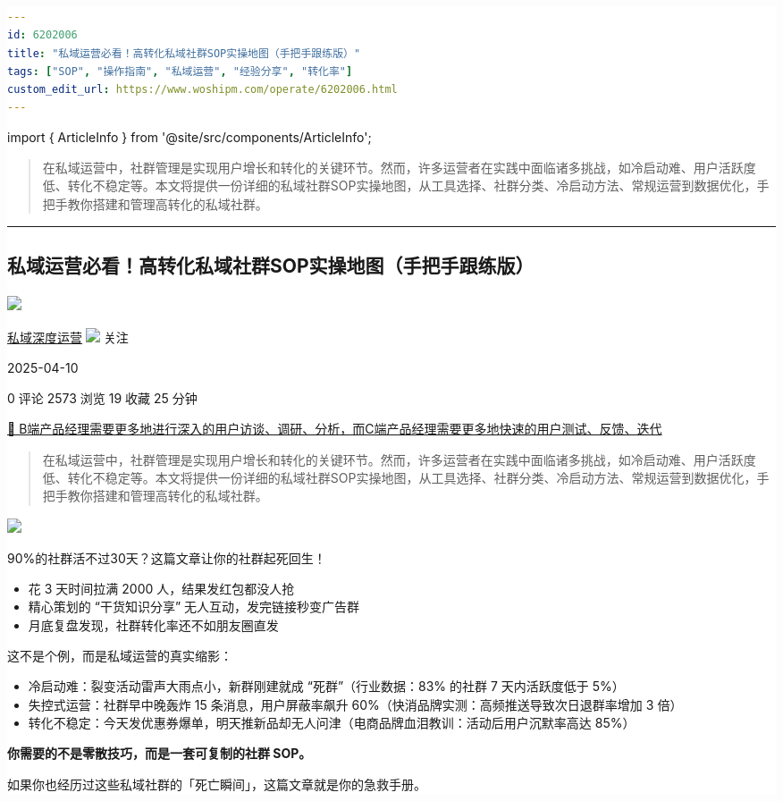 ```yaml
---
id: 6202006
title: "私域运营必看！高转化私域社群SOP实操地图（手把手跟练版）"
tags: ["SOP", "操作指南", "私域运营", "经验分享", "转化率"]
custom_edit_url: https://www.woshipm.com/operate/6202006.html
---
```

import { ArticleInfo } from '@site/src/components/ArticleInfo';

<ArticleInfo
    author="私域深度运营"
    authorLink="https://www.woshipm.com/u/228697"
    published="2025-04-10"
    views={2573}
    comments={0}
    collects={19}
/>

> 在私域运营中，社群管理是实现用户增长和转化的关键环节。然而，许多运营者在实践中面临诸多挑战，如冷启动难、用户活跃度低、转化不稳定等。本文将提供一份详细的私域社群SOP实操地图，从工具选择、社群分类、冷启动方法、常规运营到数据优化，手把手教你搭建和管理高转化的私域社群。

---

## 私域运营必看！高转化私域社群SOP实操地图（手把手跟练版）

[![](https://static.woshipm.com/view/woshipm_api_def_20240922124026_4133.png?imageView2/1/w/72/h/72/q/100)](https://www.woshipm.com/u/228697)

[私域深度运营](https://www.woshipm.com/u/228697) ![](https://static.woshipm.com/tag/1121_1@2x.png) 关注

2025-04-10

0 评论 2573 浏览 19 收藏 25 分钟

[🔗 B端产品经理需要更多地进行深入的用户访谈、调研、分析，而C端产品经理需要更多地快速的用户测试、反馈、迭代](https://ke.qidianla.com/courses/bcpm)

> 在私域运营中，社群管理是实现用户增长和转化的关键环节。然而，许多运营者在实践中面临诸多挑战，如冷启动难、用户活跃度低、转化不稳定等。本文将提供一份详细的私域社群SOP实操地图，从工具选择、社群分类、冷启动方法、常规运营到数据优化，手把手教你搭建和管理高转化的私域社群。

![](https://image.woshipm.com/2023/04/14/8e87b284-da8e-11ed-9503-00163e0b5ff3.jpg)

90%的社群活不过30天？这篇文章让你的社群起死回生！

*   花 3 天时间拉满 2000 人，结果发红包都没人抢
*   精心策划的 “干货知识分享” 无人互动，发完链接秒变广告群
*   月底复盘发现，社群转化率还不如朋友圈直发

这不是个例，而是私域运营的真实缩影：

*   冷启动难：裂变活动雷声大雨点小，新群刚建就成 “死群”（行业数据：83% 的社群 7 天内活跃度低于 5%）
*   失控式运营：社群早中晚轰炸 15 条消息，用户屏蔽率飙升 60%（快消品牌实测：高频推送导致次日退群率增加 3 倍）
*   转化不稳定：今天发优惠券爆单，明天推新品却无人问津（电商品牌血泪教训：活动后用户沉默率高达 85%）

**你需要的不是零散技巧，而是一套可复制的社群 SOP。**

如果你也经历过这些私域社群的「死亡瞬间」，这篇文章就是你的急救手册。
